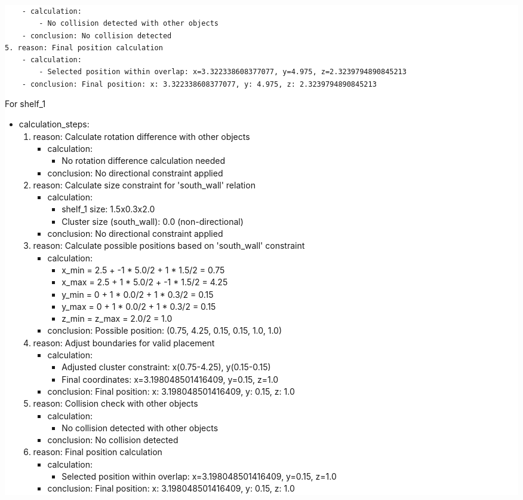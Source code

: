         - calculation:
            - No collision detected with other objects
        - conclusion: No collision detected
    5. reason: Final position calculation
        - calculation:
            - Selected position within overlap: x=3.322338608377077, y=4.975, z=2.3239794890845213
        - conclusion: Final position: x: 3.322338608377077, y: 4.975, z: 2.3239794890845213

For shelf_1
- calculation_steps:
    1. reason: Calculate rotation difference with other objects
        - calculation:
            - No rotation difference calculation needed
        - conclusion: No directional constraint applied
    2. reason: Calculate size constraint for 'south_wall' relation
        - calculation:
            - shelf_1 size: 1.5x0.3x2.0
            - Cluster size (south_wall): 0.0 (non-directional)
        - conclusion: No directional constraint applied
    3. reason: Calculate possible positions based on 'south_wall' constraint
        - calculation:
            - x_min = 2.5 + -1 * 5.0/2 + 1 * 1.5/2 = 0.75
            - x_max = 2.5 + 1 * 5.0/2 + -1 * 1.5/2 = 4.25
            - y_min = 0 + 1 * 0.0/2 + 1 * 0.3/2 = 0.15
            - y_max = 0 + 1 * 0.0/2 + 1 * 0.3/2 = 0.15
            - z_min = z_max = 2.0/2 = 1.0
        - conclusion: Possible position: (0.75, 4.25, 0.15, 0.15, 1.0, 1.0)
    4. reason: Adjust boundaries for valid placement
        - calculation:
            - Adjusted cluster constraint: x(0.75-4.25), y(0.15-0.15)
            - Final coordinates: x=3.198048501416409, y=0.15, z=1.0
        - conclusion: Final position: x: 3.198048501416409, y: 0.15, z: 1.0
    5. reason: Collision check with other objects
        - calculation:
            - No collision detected with other objects
        - conclusion: No collision detected
    6. reason: Final position calculation
        - calculation:
            - Selected position within overlap: x=3.198048501416409, y=0.15, z=1.0
        - conclusion: Final position: x: 3.198048501416409, y: 0.15, z: 1.0